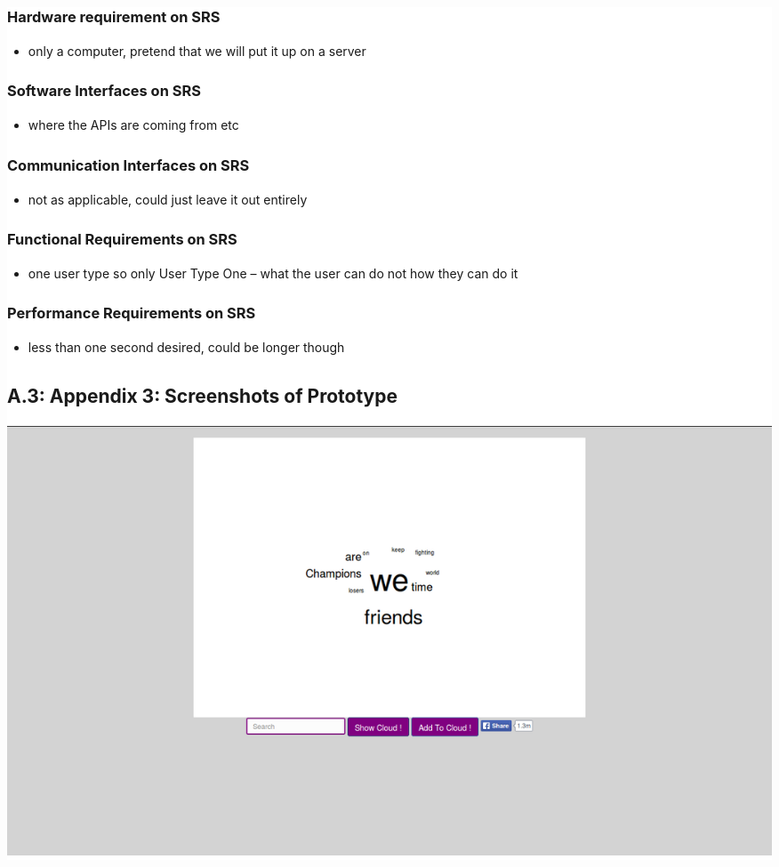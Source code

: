 ### Hardware requirement on SRS
*   only a computer, pretend that we will put it up on a server

### Software Interfaces on SRS
*   where the APIs are coming from etc

### Communication Interfaces on SRS
*   not as applicable, could just leave it out entirely

### Functional Requirements on SRS
*   one user type so only User Type One – what the user can do not how they can do it

### Performance Requirements on SRS
*   less than one second desired, could be longer though

## A.3: Appendix 3: Screenshots of Prototype

![Screenshot of the Homepage](Homepage.png "The Homepage")
